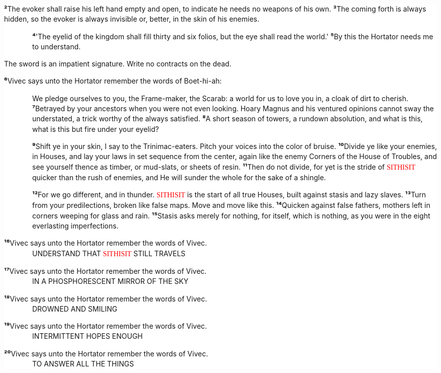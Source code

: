 <b>&sup2;</b>The evoker shall raise his left hand empty and open, to indicate he needs no weapons of his own.
<b>&sup3;</b>The coming forth is always hidden, so the evoker is always invisible or, better, in the skin of his enemies.

<span style="display:inline-block;padding-left:4em"><b>&#8308;</b>'The eyelid of the kingdom shall fill thirty and six folios, but the eye shall read the world.'
<b>&#8309;</b>By this the Hortator needs me to understand.</span>

The sword is an impatient signature. Write no contracts on the dead.

<b>&#8310;</b>Vivec says unto the Hortator remember the words of Boet-hi-ah:

<span style="display:inline-block;padding-left:4em">We pledge ourselves to you, the Frame-maker, the Scarab: a world for us to love you in, a cloak of dirt to cherish.
<b>&#8311;</b>Betrayed by your ancestors when you were not even looking. Hoary Magnus and his ventured opinions cannot sway the understated, a trick worthy of the always satisfied.
<b>&#8312;</b>A short season of towers, a rundown absolution, and what is this, what is this but fire under your eyelid?</span>

<span style="display:inline-block;padding-left:4em"><b>&#8313;</b>Shift ye in your skin, I say to the Trinimac-eaters. Pitch your voices into the color of bruise.
<b>&sup1;&#8304;</b>Divide ye like your enemies, in Houses, and lay your laws in set sequence from the center, again like the enemy Corners of the House of Troubles, and see yourself thence as timber, or mud-slats, or sheets of resin.
<b>&sup1;&sup1;</b>Then do not divide, for yet is the stride of
<span style="font-family:HayghinDaedric;color:red">SITHISIT</span>
quicker than the rush of enemies, and He will sunder the whole for the sake of a shingle.</span>

<span style="display:inline-block;padding-left:4em"><b>&sup1;&sup2;</b>For we go different, and in thunder.
<span style="font-family:HayghinDaedric;color:red">SITHISIT</span>
is the start of all true Houses, built against stasis and lazy slaves.
<b>&sup1;&sup3;</b>Turn from your predilections, broken like false maps. Move and move like this.
<b>&sup1;&#8308;</b>Quicken against false fathers, mothers left in corners weeping for glass and rain.
<b>&sup1;&#8309;</b>Stasis asks merely for nothing, for itself, which is nothing, as you were in the eight everlasting imperfections.</span>

<b>&sup1;&#8310;</b>Vivec says unto the Hortator remember the words of Vivec.\
<span style="display:inline-block;padding-left:4em">UNDERSTAND THAT
<span style="font-family:HayghinDaedric;color:red">SITHISIT</span>
STILL TRAVELS</span>

<b>&sup1;&#8311;</b>Vivec says unto the Hortator remember the words of Vivec.\
<span style="display:inline-block;padding-left:4em">IN A PHOSPHORESCENT MIRROR OF THE SKY</span>

<b>&sup1;&#8312;</b>Vivec says unto the Hortator remember the words of Vivec.\
<span style="display:inline-block;padding-left:4em">DROWNED AND SMILING</span>

<b>&sup1;&#8313;</b>Vivec says unto the Hortator remember the words of Vivec.\
<span style="display:inline-block;padding-left:4em">INTERMITTENT HOPES ENOUGH</span>

<b>&sup2;&#8304;</b>Vivec says unto the Hortator remember the words of Vivec.\
<span style="display:inline-block;padding-left:4em">TO ANSWER ALL THE THINGS</span>
